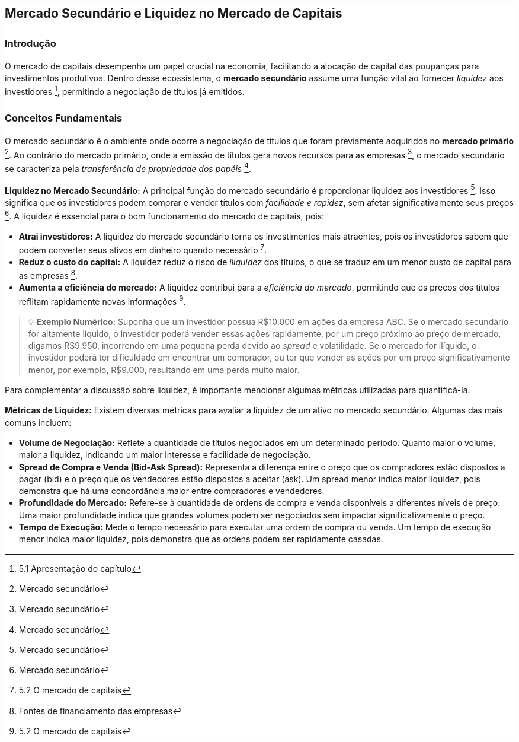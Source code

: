 ## Mercado Secundário e Liquidez no Mercado de Capitais

### Introdução
O mercado de capitais desempenha um papel crucial na economia, facilitando a alocação de capital das poupanças para investimentos produtivos. Dentro desse ecossistema, o **mercado secundário** assume uma função vital ao fornecer *liquidez* aos investidores [^1], permitindo a negociação de títulos já emitidos.

### Conceitos Fundamentais
O mercado secundário é o ambiente onde ocorre a negociação de títulos que foram previamente adquiridos no **mercado primário** [^14]. Ao contrário do mercado primário, onde a emissão de títulos gera novos recursos para as empresas [^14], o mercado secundário se caracteriza pela *transferência de propriedade dos papéis* [^14].

**Liquidez no Mercado Secundário:**
A principal função do mercado secundário é proporcionar liquidez aos investidores [^14]. Isso significa que os investidores podem comprar e vender títulos com *facilidade e rapidez*, sem afetar significativamente seus preços [^14]. A liquidez é essencial para o bom funcionamento do mercado de capitais, pois:
*   **Atrai investidores:** A liquidez do mercado secundário torna os investimentos mais atraentes, pois os investidores sabem que podem converter seus ativos em dinheiro quando necessário [^3].
*   **Reduz o custo do capital:** A liquidez reduz o risco de *iliquidez* dos títulos, o que se traduz em um menor custo de capital para as empresas [^2].
*   **Aumenta a eficiência do mercado:** A liquidez contribui para a *eficiência do mercado*, permitindo que os preços dos títulos reflitam rapidamente novas informações [^3].

> 💡 **Exemplo Numérico:** Suponha que um investidor possua R\$10.000 em ações da empresa ABC. Se o mercado secundário for altamente líquido, o investidor poderá vender essas ações rapidamente, por um preço próximo ao preço de mercado, digamos R\$9.950, incorrendo em uma pequena perda devido ao *spread* e volatilidade. Se o mercado for ilíquido, o investidor poderá ter dificuldade em encontrar um comprador, ou ter que vender as ações por um preço significativamente menor, por exemplo, R\$9.000, resultando em uma perda muito maior.

Para complementar a discussão sobre liquidez, é importante mencionar algumas métricas utilizadas para quantificá-la.

**Métricas de Liquidez:**
Existem diversas métricas para avaliar a liquidez de um ativo no mercado secundário. Algumas das mais comuns incluem:
*   **Volume de Negociação:** Reflete a quantidade de títulos negociados em um determinado período. Quanto maior o volume, maior a liquidez, indicando um maior interesse e facilidade de negociação.
*   **Spread de Compra e Venda (Bid-Ask Spread):** Representa a diferença entre o preço que os compradores estão dispostos a pagar (bid) e o preço que os vendedores estão dispostos a aceitar (ask). Um spread menor indica maior liquidez, pois demonstra que há uma concordância maior entre compradores e vendedores.
*   **Profundidade do Mercado:** Refere-se à quantidade de ordens de compra e venda disponíveis a diferentes níveis de preço. Uma maior profundidade indica que grandes volumes podem ser negociados sem impactar significativamente o preço.
*   **Tempo de Execução:** Mede o tempo necessário para executar uma ordem de compra ou venda. Um tempo de execução menor indica maior liquidez, pois demonstra que as ordens podem ser rapidamente casadas.


[^1]: 5.1 Apresentação do capítulo
[^2]: Fontes de financiamento das empresas
[^3]: 5.2 O mercado de capitais
[^4]: Valores mobiliários
[^5]: Emissão de ações
[^6]: Vantagens de investir em ações
[^7]: A companhia de capital aberto
[^8]: Governança corporativa
[^9]: Abertura de capital
[^10]: Oferta pública de aquisição de ações
[^11]: Aspectos importantes da OPA
[^12]: Oferta pública de aquisição de ações
[^13]: Mercado de Renda Variável na Bolsa
[^14]: Mercado secundário
[^15]: Modalidades de negociação e liquidação e custódia
[^16]: 5.3 Banco de Títulos (BTC)
[^17]: Participantes
[^18]: Agentes de custódia
[^19]: Tomadores
[^20]: Exigência de garantias
[^21]: Registro de ofertas
[^22]: Ofertas doadoras
[^23]: Ofertas tomadoras
[^24]: Registro da operação
[^25]: Empréstimo automático
[^26]: Eventos de custódia
[^27]: Liquidação das operações
[^28]: Cálculo dos valores financeiros do contrato de empréstimo
[^29]: Inadimplências
[^30]: Governança corporativa: os segmentos de listagem da BM&FBOVESPA
[^31]: 5.5. Índice de ações
[^32]: Formas de ponderação
[^33]: Índice ponderado por pesos iguais
[^34]: Índice ponderado por capitalização de mercado
[^35]: Definições
[^36]: Índice de retorno ponderado por pesos iguais
[^37]: Índice ponderado por liquidez
[^38]: Negociabilidade
[^39]: Principais índices do mercado brasileiro
[^40]: Índice Bovespa (Ibovespa)
[^41]: Critérios metodológicos
[^42]: Cálculo da quantidade teórica de cada ação
[^43]: Cálculo do índice
[^44]: Alterações do índice pela ocorrência de eventos com ações
[^45]: Divulgação e acompanhamento
[^46]: Índice IBrX
[^47]: Índice Brasil 50 (IBrX-50)
[^48]: Índice Valor Bovespa – IVBX-2
[^49]: Índices MLCX e SMLL
[^50]: Índice de Ações com Governança Corporativa Diferenciada
[^51]: Índice de Sustentabilidade Empresarial
[^52]: Índice de Ações com Tag Along Diferenciado
[^53]: Índices setoriais
[^54]: Índice FGV - 100
[^55]: 5.6 Exchange Traded Fund (ETF)
[^56]: 5.7 Clube de investimento
[^57]: 5.8 Investimentos globais
[^58]: O que são ADR?
[^59]: Tipos e características
[^60]: Regra 144 A